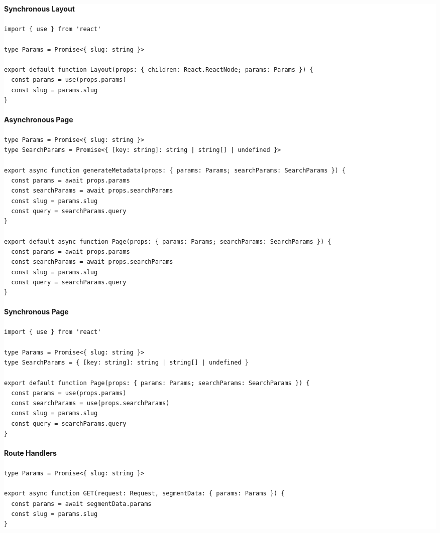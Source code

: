 #### Synchronous Layout

```tsx
import { use } from 'react'

type Params = Promise<{ slug: string }>

export default function Layout(props: { children: React.ReactNode; params: Params }) {
  const params = use(props.params)
  const slug = params.slug
}
```

#### Asynchronous Page

```tsx
type Params = Promise<{ slug: string }>
type SearchParams = Promise<{ [key: string]: string | string[] | undefined }>

export async function generateMetadata(props: { params: Params; searchParams: SearchParams }) {
  const params = await props.params
  const searchParams = await props.searchParams
  const slug = params.slug
  const query = searchParams.query
}

export default async function Page(props: { params: Params; searchParams: SearchParams }) {
  const params = await props.params
  const searchParams = await props.searchParams
  const slug = params.slug
  const query = searchParams.query
}
```

#### Synchronous Page

```tsx
import { use } from 'react'

type Params = Promise<{ slug: string }>
type SearchParams = { [key: string]: string | string[] | undefined }

export default function Page(props: { params: Params; searchParams: SearchParams }) {
  const params = use(props.params)
  const searchParams = use(props.searchParams)
  const slug = params.slug
  const query = searchParams.query
}
```

#### Route Handlers

```tsx
type Params = Promise<{ slug: string }>

export async function GET(request: Request, segmentData: { params: Params }) {
  const params = await segmentData.params
  const slug = params.slug
}
```
